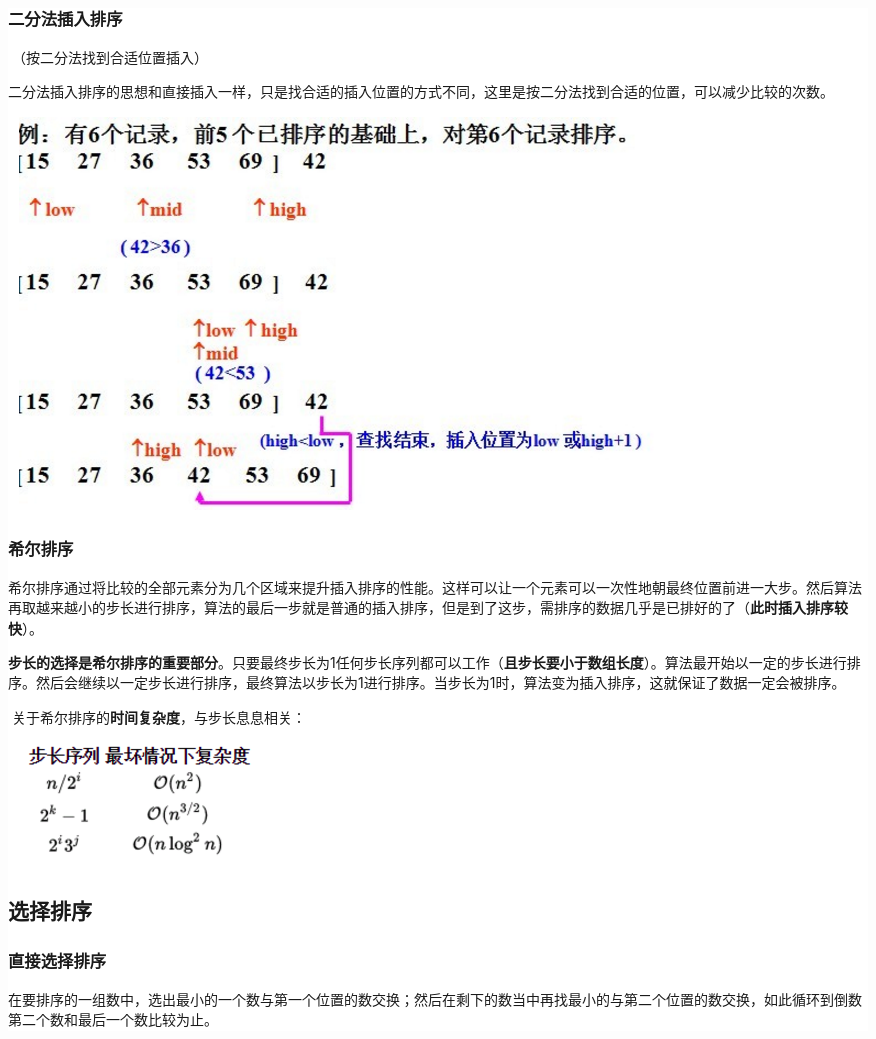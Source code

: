 ### 	二分法插入排序

​	（按二分法找到合适位置插入） 

​	二分法插入排序的思想和直接插入一样，只是找合适的插入位置的方式不同，这里是按二分法找到合适的位置，可以减少比较的次数。 

​		![1527834750582](img/1527834750582.png)

### 	希尔排序

​	希尔排序通过将比较的全部元素分为几个区域来提升插入排序的性能。这样可以让一个元素可以一次性地朝最终位置前进一大步。然后算法再取越来越小的步长进行排序，算法的最后一步就是普通的插入排序，但是到了这步，需排序的数据几乎是已排好的了（**此时插入排序较快**）。

​	**步长的选择是希尔排序的重要部分**。只要最终步长为1任何步长序列都可以工作（**且步长要小于数组长度**）。算法最开始以一定的步长进行排序。然后会继续以一定步长进行排序，最终算法以步长为1进行排序。当步长为1时，算法变为插入排序，这就保证了数据一定会被排序。

​	关于希尔排序的**时间复杂度**，与步长息息相关：

​	![1527835412390](img/1527835412390.png)

## 选择排序

### 	直接选择排序

​	在要排序的一组数中，选出最小的一个数与第一个位置的数交换；然后在剩下的数当中再找最小的与第二个位置的数交换，如此循环到倒数第二个数和最后一个数比较为止。 
